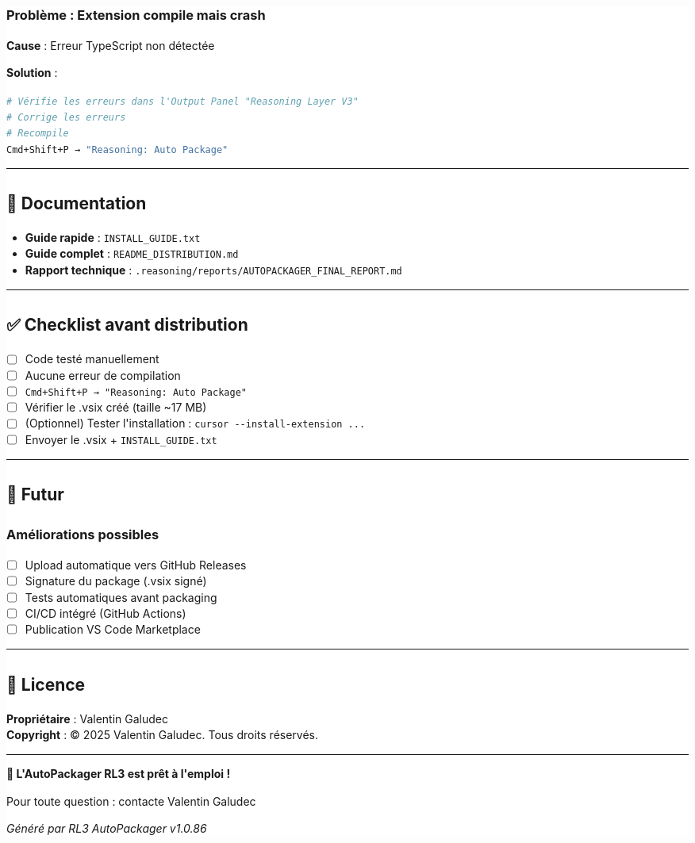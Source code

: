 ### Problème : Extension compile mais crash

**Cause** : Erreur TypeScript non détectée

**Solution** :
```bash
# Vérifie les erreurs dans l'Output Panel "Reasoning Layer V3"
# Corrige les erreurs
# Recompile
Cmd+Shift+P → "Reasoning: Auto Package"
```

---

## 📖 Documentation

- **Guide rapide** : `INSTALL_GUIDE.txt`
- **Guide complet** : `README_DISTRIBUTION.md`
- **Rapport technique** : `.reasoning/reports/AUTOPACKAGER_FINAL_REPORT.md`

---

## ✅ Checklist avant distribution

- [ ] Code testé manuellement
- [ ] Aucune erreur de compilation
- [ ] `Cmd+Shift+P → "Reasoning: Auto Package"`
- [ ] Vérifier le .vsix créé (taille ~17 MB)
- [ ] (Optionnel) Tester l'installation : `cursor --install-extension ...`
- [ ] Envoyer le .vsix + `INSTALL_GUIDE.txt`

---

## 🚀 Futur

### Améliorations possibles

- [ ] Upload automatique vers GitHub Releases
- [ ] Signature du package (.vsix signé)
- [ ] Tests automatiques avant packaging
- [ ] CI/CD intégré (GitHub Actions)
- [ ] Publication VS Code Marketplace

---

## 📝 Licence

**Propriétaire** : Valentin Galudec  
**Copyright** : © 2025 Valentin Galudec. Tous droits réservés.

---

**🎉 L'AutoPackager RL3 est prêt à l'emploi !**

Pour toute question : contacte Valentin Galudec

_Généré par RL3 AutoPackager v1.0.86_
